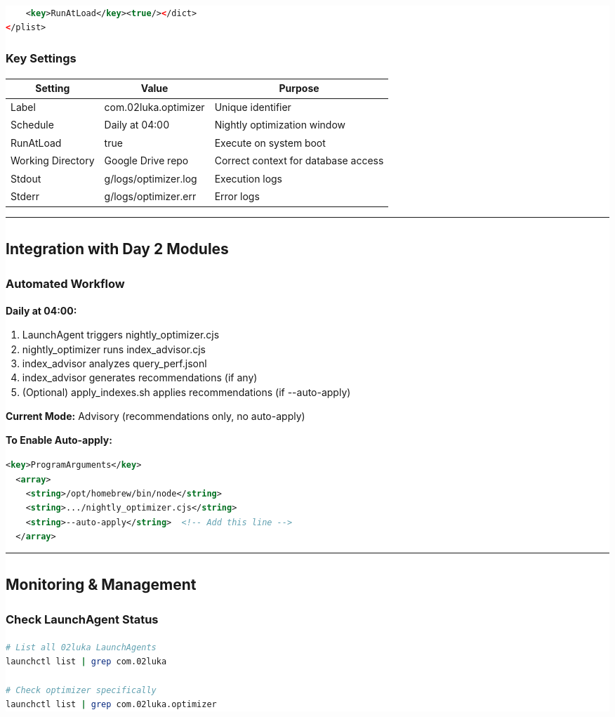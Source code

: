 ```xml
    <key>RunAtLoad</key><true/></dict>
</plist>
```

### Key Settings

| Setting | Value | Purpose |
|---------|-------|---------|
| Label | com.02luka.optimizer | Unique identifier |
| Schedule | Daily at 04:00 | Nightly optimization window |
| RunAtLoad | true | Execute on system boot |
| Working Directory | Google Drive repo | Correct context for database access |
| Stdout | g/logs/optimizer.log | Execution logs |
| Stderr | g/logs/optimizer.err | Error logs |

---

## Integration with Day 2 Modules

### Automated Workflow

**Daily at 04:00:**
1. LaunchAgent triggers nightly_optimizer.cjs
2. nightly_optimizer runs index_advisor.cjs
3. index_advisor analyzes query_perf.jsonl
4. index_advisor generates recommendations (if any)
5. (Optional) apply_indexes.sh applies recommendations (if --auto-apply)

**Current Mode:** Advisory (recommendations only, no auto-apply)

**To Enable Auto-apply:**
```xml
<key>ProgramArguments</key>
  <array>
    <string>/opt/homebrew/bin/node</string>
    <string>.../nightly_optimizer.cjs</string>
    <string>--auto-apply</string>  <!-- Add this line -->
  </array>
```

---

## Monitoring & Management

### Check LaunchAgent Status

```bash
# List all 02luka LaunchAgents
launchctl list | grep com.02luka

# Check optimizer specifically
launchctl list | grep com.02luka.optimizer
```
